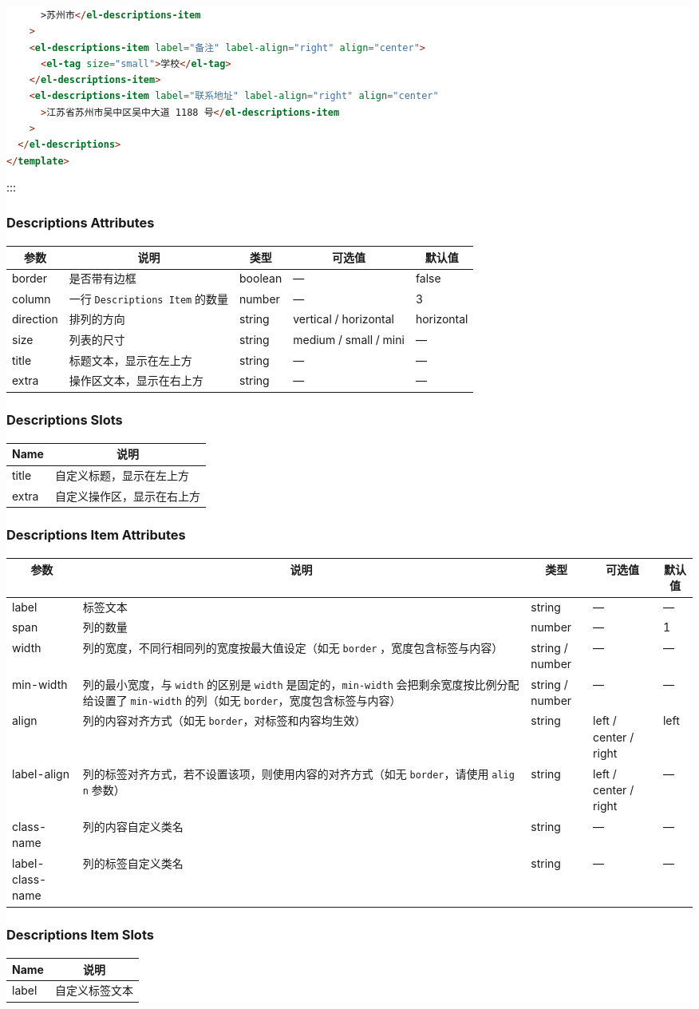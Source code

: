 ```html
      >苏州市</el-descriptions-item
    >
    <el-descriptions-item label="备注" label-align="right" align="center">
      <el-tag size="small">学校</el-tag>
    </el-descriptions-item>
    <el-descriptions-item label="联系地址" label-align="right" align="center"
      >江苏省苏州市吴中区吴中大道 1188 号</el-descriptions-item
    >
  </el-descriptions>
</template>
```

:::

### Descriptions Attributes

| 参数      | 说明                            | 类型    | 可选值                | 默认值     |
| --------- | ------------------------------- | ------- | --------------------- | ---------- |
| border    | 是否带有边框                    | boolean | —                     | false      |
| column    | 一行 `Descriptions Item` 的数量 | number  | —                     | 3          |
| direction | 排列的方向                      | string  | vertical / horizontal | horizontal |
| size      | 列表的尺寸                      | string  | medium / small / mini | —          |
| title     | 标题文本，显示在左上方          | string  | —                     | —          |
| extra     | 操作区文本，显示在右上方        | string  | —                     | —          |

### Descriptions Slots

| Name  | 说明                       |
| ----- | -------------------------- |
| title | 自定义标题，显示在左上方   |
| extra | 自定义操作区，显示在右上方 |

### Descriptions Item Attributes

| 参数             | 说明                                                                                                                                                 | 类型            | 可选值                | 默认值 |
| ---------------- | ---------------------------------------------------------------------------------------------------------------------------------------------------- | --------------- | --------------------- | ------ |
| label            | 标签文本                                                                                                                                             | string          | —                     | —      |
| span             | 列的数量                                                                                                                                             | number          | —                     | 1      |
| width            | 列的宽度，不同行相同列的宽度按最大值设定（如无 `border` ，宽度包含标签与内容）                                                                       | string / number | —                     | —      |
| min-width        | 列的最小宽度，与 `width` 的区别是 `width` 是固定的，`min-width` 会把剩余宽度按比例分配给设置了 `min-width` 的列（如无 `border`，宽度包含标签与内容） | string / number | —                     | —      |
| align            | 列的内容对齐方式（如无 `border`，对标签和内容均生效）                                                                                                | string          | left / center / right | left   |
| label-align      | 列的标签对齐方式，若不设置该项，则使用内容的对齐方式（如无 `border`，请使用 `align` 参数）                                                           | string          | left / center / right | —      |
| class-name       | 列的内容自定义类名                                                                                                                                   | string          | —                     | —      |
| label-class-name | 列的标签自定义类名                                                                                                                                   | string          | —                     | —      |

### Descriptions Item Slots

| Name  | 说明           |
| ----- | -------------- |
| label | 自定义标签文本 |
